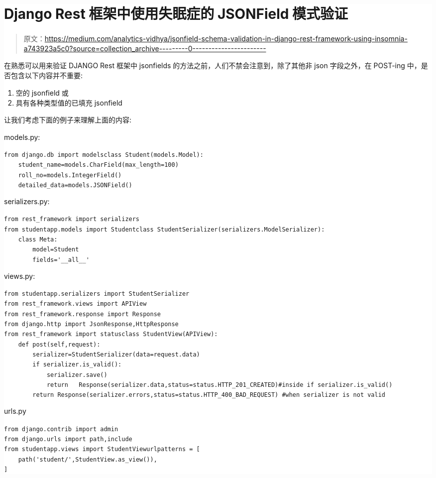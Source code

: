 # Django Rest 框架中使用失眠症的 JSONField 模式验证

> 原文：<https://medium.com/analytics-vidhya/jsonfield-schema-validation-in-django-rest-framework-using-insomnia-a743923a5c0?source=collection_archive---------0----------------------->

在熟悉可以用来验证 DJANGO Rest 框架中 jsonfields 的方法之前，人们不禁会注意到，除了其他非 json 字段之外，在 POST-ing 中，是否包含以下内容并不重要:

1.  空的 jsonfield 或
2.  具有各种类型值的已填充 jsonfield

让我们考虑下面的例子来理解上面的内容:

models.py:

```
from django.db import modelsclass Student(models.Model):
    student_name=models.CharField(max_length=100)
    roll_no=models.IntegerField()
    detailed_data=models.JSONField()
```

serializers.py:

```
from rest_framework import serializers
from studentapp.models import Studentclass StudentSerializer(serializers.ModelSerializer):
    class Meta:
        model=Student
        fields='__all__'
```

views.py:

```
from studentapp.serializers import StudentSerializer
from rest_framework.views import APIView
from rest_framework.response import Response
from django.http import JsonResponse,HttpResponse
from rest_framework import statusclass StudentView(APIView):
    def post(self,request):
        serializer=StudentSerializer(data=request.data)
        if serializer.is_valid():
            serializer.save()
            return   Response(serializer.data,status=status.HTTP_201_CREATED)#inside if serializer.is_valid()
        return Response(serializer.errors,status=status.HTTP_400_BAD_REQUEST) #when serializer is not valid
```

urls.py

```
from django.contrib import admin
from django.urls import path,include
from studentapp.views import StudentViewurlpatterns = [ 
    path('student/',StudentView.as_view()),
]
```
